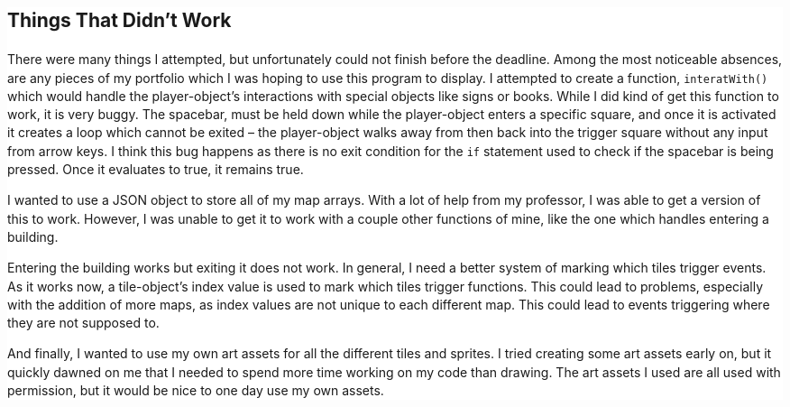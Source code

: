 ## Things That Didn’t Work
There were many things I attempted, but unfortunately could not finish before the deadline. Among the most noticeable absences, are any pieces of my portfolio which I was hoping to use this program to display. I attempted to create a function, `interatWith()` which would handle the player-object’s interactions with special objects like signs or books. While I did kind of get this function to work, it is very buggy. The spacebar, must be held down while the player-object enters a specific square, and once it is activated it creates a loop which cannot be exited – the player-object walks away from then back into the trigger square without any input from arrow keys. I think this bug happens as there is no exit condition for the `if` statement used to check if the spacebar is being pressed. Once it evaluates to true, it remains true.

I wanted to use a JSON object to store all of my map arrays. With a lot of help from my professor, I was able to get a version of this to work. However, I was unable to get it to work with a couple other functions of mine, like the one which handles entering a building.

Entering the building works but exiting it does not work. In general, I need a better system of marking which tiles trigger events. As it works now, a tile-object’s index value is used to mark which tiles trigger functions. This could lead to problems, especially with the addition of more maps, as index values are not unique to each different map. This could lead to events triggering where they are not supposed to.

And finally, I wanted to use my own art assets for all the different tiles and sprites. I tried creating some art assets early on, but it quickly dawned on me that I needed to spend more time working on my code than drawing. The art assets I used are all used with permission, but it would be nice to one day use my own assets.
